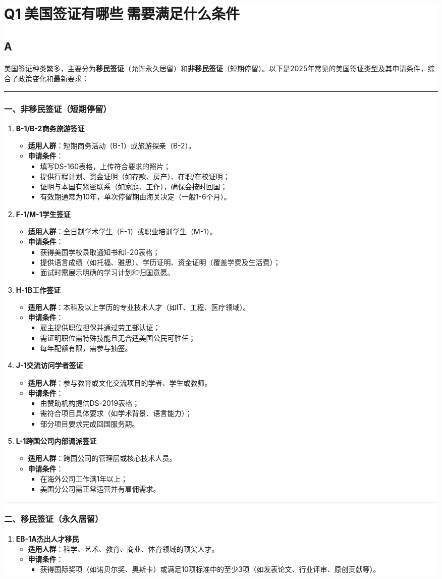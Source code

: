 # Q1 美国签证有哪些 需要满足什么条件


## A
美国签证种类繁多，主要分为**移民签证**（允许永久居留）和**非移民签证**（短期停留）。以下是2025年常见的美国签证类型及其申请条件，综合了政策变化和最新要求：

---

### **一、非移民签证**（短期停留）
1. **B-1/B-2商务旅游签证**  
   - **适用人群**：短期商务活动（B-1）或旅游探亲（B-2）。  
   - **申请条件**：  
     - 填写DS-160表格，上传符合要求的照片；  
     - 提供行程计划、资金证明（如存款、房产）、在职/在校证明；  
     - 证明与本国有紧密联系（如家庭、工作），确保会按时回国；  
     - 有效期通常为10年，单次停留期由海关决定（一般1-6个月）。

2. **F-1/M-1学生签证**  
   - **适用人群**：全日制学术学生（F-1）或职业培训学生（M-1）。  
   - **申请条件**：  
     - 获得美国学校录取通知书和I-20表格；  
     - 提供语言成绩（如托福、雅思）、学历证明、资金证明（覆盖学费及生活费）；  
     - 面试时需展示明确的学习计划和归国意愿。

3. **H-1B工作签证**  
   - **适用人群**：本科及以上学历的专业技术人才（如IT、工程、医疗领域）。  
   - **申请条件**：  
     - 雇主提供职位担保并通过劳工部认证；  
     - 需证明职位需特殊技能且无合适美国公民可胜任；  
     - 每年配额有限，需参与抽签。

4. **J-1交流访问学者签证**  
   - **适用人群**：参与教育或文化交流项目的学者、学生或教师。  
   - **申请条件**：  
     - 由赞助机构提供DS-2019表格；  
     - 需符合项目具体要求（如学术背景、语言能力）；  
     - 部分项目要求完成回国服务期。

5. **L-1跨国公司内部调派签证**  
   - **适用人群**：跨国公司的管理层或核心技术人员。  
   - **申请条件**：  
     - 在海外公司工作满1年以上；  
     - 美国分公司需正常运营并有雇佣需求。

---

### **二、移民签证**（永久居留）
1. **EB-1A杰出人才移民**  
   - **适用人群**：科学、艺术、教育、商业、体育领域的顶尖人才。  
   - **申请条件**：  
     - 获得国际奖项（如诺贝尔奖、奥斯卡）或满足10项标准中的至少3项（如发表论文、行业评审、原创贡献等）。
